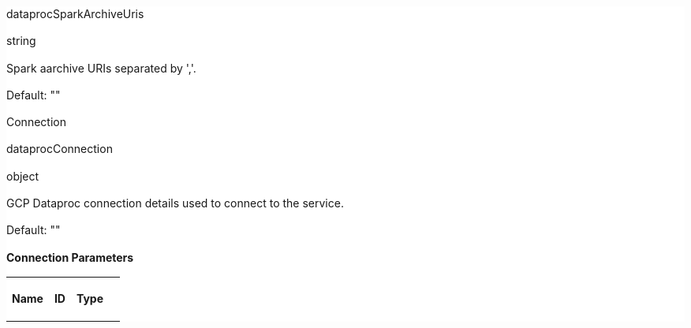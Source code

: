dataprocSparkArchiveUris

</td>
<td valign="top">

string

</td>
<td valign="top">

Spark aarchive URIs separated by ','.

Default: ""

</td>
</tr>
<tr>
<td valign="top">

Connection

</td>
<td valign="top">

dataprocConnection

</td>
<td valign="top">

object

</td>
<td valign="top">

GCP Dataproc connection details used to connect to the service.

Default: ""

</td>
</tr>
</table>

**Connection Parameters**


<table>
<tr>
<th valign="top">

Name

</th>
<th valign="top">

ID

</th>
<th valign="top">

Type

</th>
<th valign="top">
